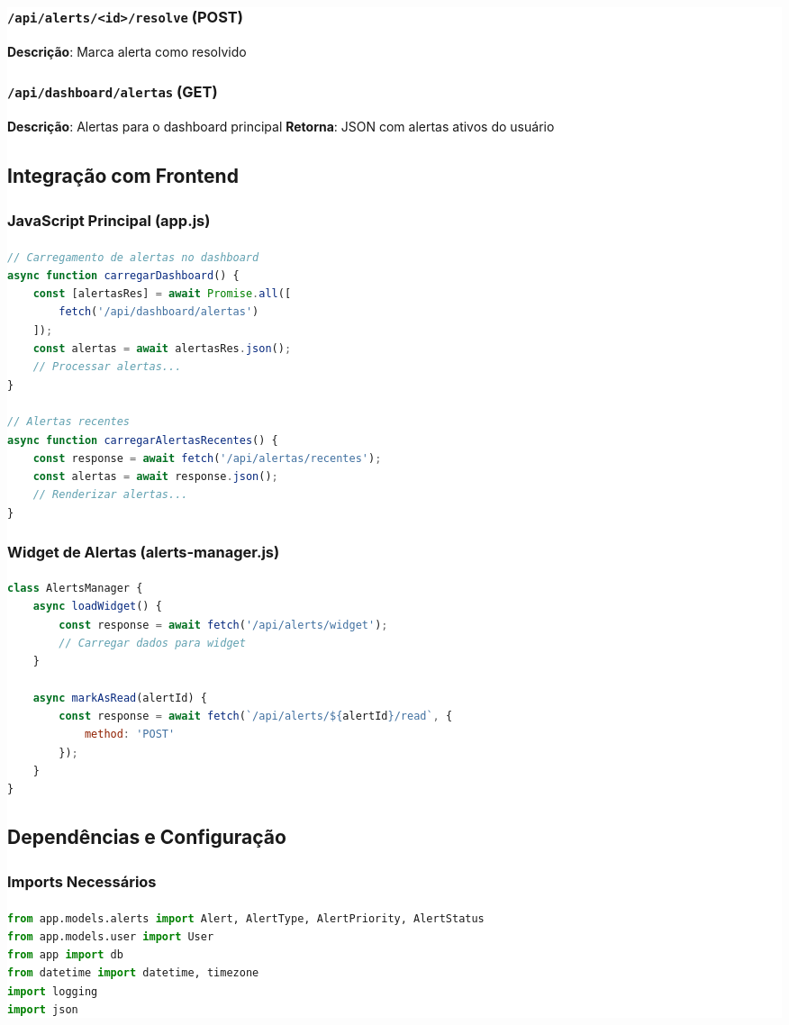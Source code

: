 ### `/api/alerts/<id>/resolve` (POST)
**Descrição**: Marca alerta como resolvido

### `/api/dashboard/alertas` (GET)
**Descrição**: Alertas para o dashboard principal
**Retorna**: JSON com alertas ativos do usuário

## Integração com Frontend

### JavaScript Principal (app.js)
```javascript
// Carregamento de alertas no dashboard
async function carregarDashboard() {
    const [alertasRes] = await Promise.all([
        fetch('/api/dashboard/alertas')
    ]);
    const alertas = await alertasRes.json();
    // Processar alertas...
}

// Alertas recentes
async function carregarAlertasRecentes() {
    const response = await fetch('/api/alertas/recentes');
    const alertas = await response.json();
    // Renderizar alertas...
}
```

### Widget de Alertas (alerts-manager.js)
```javascript
class AlertsManager {
    async loadWidget() {
        const response = await fetch('/api/alerts/widget');
        // Carregar dados para widget
    }
    
    async markAsRead(alertId) {
        const response = await fetch(`/api/alerts/${alertId}/read`, {
            method: 'POST'
        });
    }
}
```

## Dependências e Configuração

### Imports Necessários
```python
from app.models.alerts import Alert, AlertType, AlertPriority, AlertStatus
from app.models.user import User
from app import db
from datetime import datetime, timezone
import logging
import json
```
